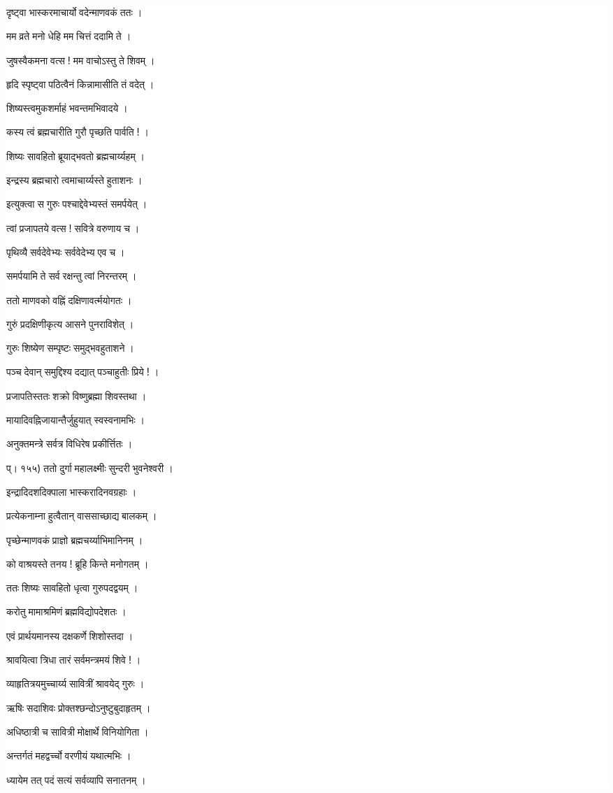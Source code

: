 दृष्ट्वा भास्करमाचार्यो वदेन्माणवकं ततः ।   
  
मम व्रते मनो धेहि मम चित्तं ददामि ते ।   
  
जुषस्वैकमना वत्स ! मम वाचोऽस्तु ते शिवम् ।   
  
हृदि स्पृष्ट्वा पठित्वैनं किन्नामासीति तं वदेत् ।   
  
शिष्यस्त्वमुकशर्माहं भवन्तमभिवादये ।   
  
कस्य त्वं ब्रह्मचारीति गुरौ पृच्छति पार्वति ! ।   
  
शिष्यः सावहितो ब्रूयाद्भवतो ब्रह्मचार्य्यहम् ।   
  
इन्द्रस्य ब्रह्मचारो त्वमाचार्य्यस्ते हुताशनः ।   
  
इत्युक्त्वा स गुरुः पश्चाद्देवेभ्यस्तं समर्पयेत् ।   
  
त्वां प्रजापतये वत्स ! सवित्रे वरुणाय च ।   
  
पृथिव्यै सर्वदेवेभ्यः सर्ववेदेभ्य एव च ।   
  
समर्पयामि ते सर्व रक्षन्तु त्वां निरन्तरम् ।   
  
ततो माणवको वह्निं दक्षिणावर्त्मयोगतः ।   
  
गुरुं प्रदक्षिणीकृत्य आसने पुनराविशेत् ।   
  
गुरुः शिष्येण सम्पृष्टः समुद्भवहुताशने ।   
  
पञ्च देवान् समुद्दिश्य दद्यात् पञ्चाहुतीः प्रिये ! ।   
  
प्रजापतिस्ततः शक्रो विष्णुब्रह्मा शिवस्तथा ।   
  
मायादिवह्निजायान्तैर्जुहुयात् स्वस्वनामभिः ।   
  
अनुक्तमन्त्रे सर्वत्र विधिरेष प्रकीर्त्तितः ।   
  
प्। १५५) ततो दुर्गा महालक्ष्मीः सुन्दरी भुवनेश्वरी ।   
  
इन्द्रादिदशदिक्पाला भास्करादिनवग्रहाः ।   
  
प्रत्येकनाम्ना हुत्वैतान् वाससाच्छाद्य बालकम् ।   
  
पृच्छेन्माणवकं प्राज्ञो ब्रह्मचर्य्याभिमानिनम् ।   
  
को वाश्रयस्ते तनय ! ब्रूहि किन्ते मनोगतम् ।   
  
ततः शिष्यः सावहितो धृत्वा गुरुपदद्वयम् ।   
  
करोतु मामाश्रमिणं ब्रह्मविद्योपदेशतः ।   
  
एवं प्रार्थयमानस्य दक्षकर्णे शिशोस्तदा ।   
  
श्रावयित्वा त्रिधा तारं सर्वमन्त्रमयं शिवे ! ।   
  
व्याहृतित्रयमुच्चार्य्य सावित्रीं श्रावयेद् गुरुः ।   
  
ऋषिः सदाशिवः प्रोक्तश्छन्दोऽनुष्टुबुदाहृतम् ।   
  
अधिष्ठात्री च सावित्री मोक्षार्थे विनियोगिता ।   
  
अन्तर्गतं महद्वर्च्चो वरणीयं यथात्मभिः ।   
  
ध्यायेम तत् पदं सत्यं सर्वव्यापि सनातनम् ।   
  